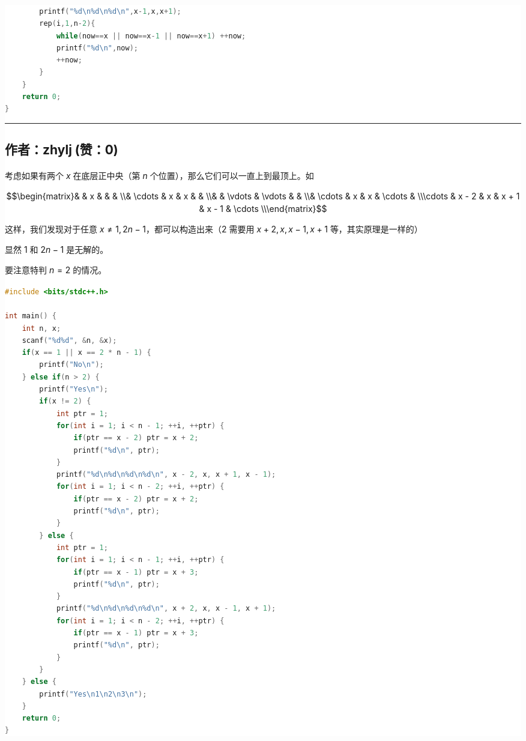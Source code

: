 ```cpp
		printf("%d\n%d\n%d\n",x-1,x,x+1);
		rep(i,1,n-2){
			while(now==x || now==x-1 || now==x+1) ++now;
			printf("%d\n",now);
			++now;			
		}
	}
	return 0;
}
```

---

## 作者：zhylj (赞：0)

考虑如果有两个 $x$ 在底层正中央（第 $n$ 个位置），那么它们可以一直上到最顶上。如

$$\begin{matrix}&  & x & & & \\& \cdots & x & x & & \\& & \vdots & \vdots & & \\& \cdots & x & x & \cdots & \\\cdots & x - 2 & x & x + 1 & x - 1 & \cdots \\\end{matrix}$$

这样，我们发现对于任意 $x \neq 1, 2n-1$，都可以构造出来（$2$ 需要用 $x + 2, x, x-1, x + 1$ 等，其实原理是一样的）

显然 $1$ 和 $2n - 1$ 是无解的。

要注意特判 $n=2$ 的情况。

```cpp
#include <bits/stdc++.h>

int main() {
	int n, x;
	scanf("%d%d", &n, &x);
	if(x == 1 || x == 2 * n - 1) {
		printf("No\n");
	} else if(n > 2) {
		printf("Yes\n");
		if(x != 2) {
			int ptr = 1;
			for(int i = 1; i < n - 1; ++i, ++ptr) {
				if(ptr == x - 2) ptr = x + 2;
				printf("%d\n", ptr);
			}
			printf("%d\n%d\n%d\n%d\n", x - 2, x, x + 1, x - 1);
			for(int i = 1; i < n - 2; ++i, ++ptr) {
				if(ptr == x - 2) ptr = x + 2;
				printf("%d\n", ptr);
			}
		} else {
			int ptr = 1;
			for(int i = 1; i < n - 1; ++i, ++ptr) {
				if(ptr == x - 1) ptr = x + 3;
				printf("%d\n", ptr);
			}
			printf("%d\n%d\n%d\n%d\n", x + 2, x, x - 1, x + 1);
			for(int i = 1; i < n - 2; ++i, ++ptr) {
				if(ptr == x - 1) ptr = x + 3;
				printf("%d\n", ptr);
			}
		}
	} else {
		printf("Yes\n1\n2\n3\n");
	}
	return 0;
}
```
